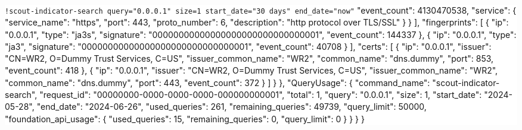 ```!scout-indicator-search query="0.0.0.1" size=1 start_date="30 days" end_date="now"```
                        "event_count": 4130470538,
                        "service": {
                            "service_name": "https",
                            "port": 443,
                            "proto_number": 6,
                            "description": "http protocol over TLS/SSL"
                        }
                    }
                ],
                "fingerprints": [
                    {
                        "ip": "0.0.0.1",
                        "type": "ja3s",
                        "signature": "00000000000000000000000000000001",
                        "event_count": 144337
                    },
                    {
                        "ip": "0.0.0.1",
                        "type": "ja3",
                        "signature": "00000000000000000000000000000001",
                        "event_count": 40708
                    }
                ],
                "certs": [
                    {
                        "ip": "0.0.0.1",
                        "issuer": "CN=WR2, O=Dummy Trust Services, C=US",
                        "issuer_common_name": "WR2",
                        "common_name": "dns.dummy",
                        "port": 853,
                        "event_count": 418
                    },
                    {
                        "ip": "0.0.0.1",
                        "issuer": "CN=WR2, O=Dummy Trust Services, C=US",
                        "issuer_common_name": "WR2",
                        "common_name": "dns.dummy",
                        "port": 443,
                        "event_count": 372
                    }
                ]
            }
        },
        "QueryUsage": {
            "command_name": "scout-indicator-search",
            "request_id": "00000000-0000-0000-0000-000000000001",
            "total": 1,
            "query": "0.0.0.1",
            "size": 1,
            "start_date": "2024-05-28",
            "end_date": "2024-06-26",
            "used_queries": 261,
            "remaining_queries": 49739,
            "query_limit": 50000,
            "foundation_api_usage": {
                "used_queries": 15,
                "remaining_queries": 0,
                "query_limit": 0
            }
        }
    }
}
```